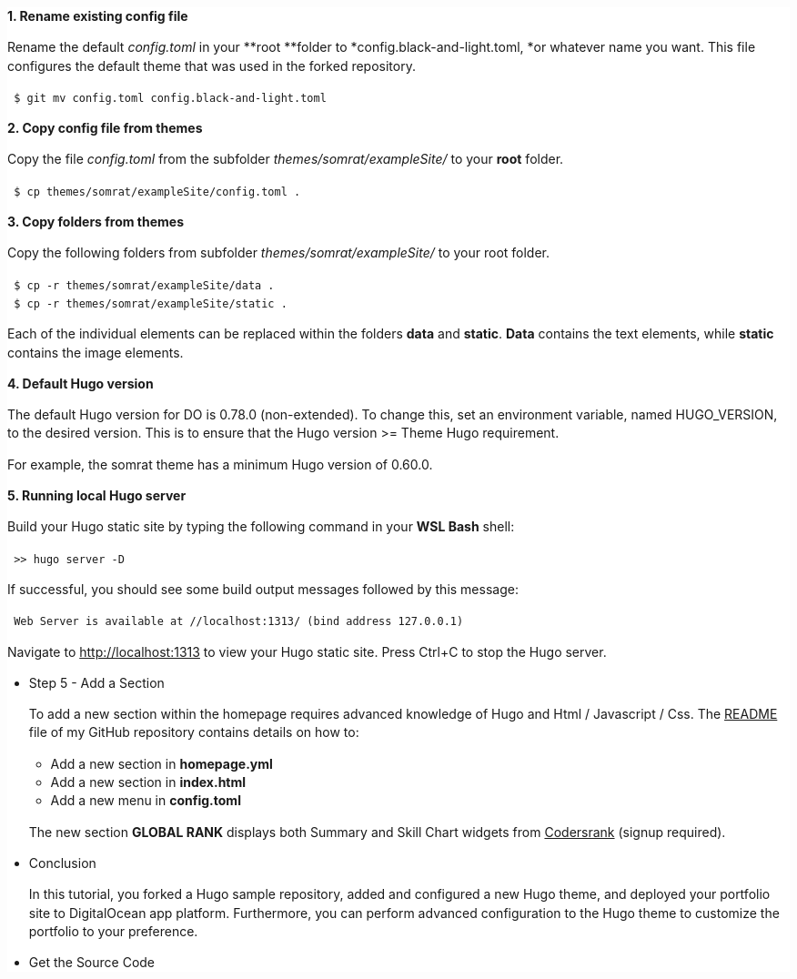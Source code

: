   **1. Rename existing config file**
  
  Rename the default *config.toml* in your **root **folder to *config.black-and-light.toml, *or whatever name you want. This file configures the default theme that was used in the forked repository.
  
     $ git mv config.toml config.black-and-light.toml
  
  **2. Copy config file from themes**
  
  Copy the file *config.toml* from the subfolder *themes/somrat/exampleSite/* to your **root** folder.
  
     $ cp themes/somrat/exampleSite/config.toml .
  
  **3. Copy folders from themes**
  
  Copy the following folders from subfolder *themes/somrat/exampleSite/* to your root folder.
  
     $ cp -r themes/somrat/exampleSite/data .
     $ cp -r themes/somrat/exampleSite/static .
  
  Each of the individual elements can be replaced within the folders **data** and **static**. **Data** contains the text elements, while **static** contains the image elements.
  
  **4. Default Hugo version**
  
  The default Hugo version for DO is 0.78.0 (non-extended). To change this, set an environment variable, named HUGO_VERSION, to the desired version. This is to ensure that the Hugo version >= Theme Hugo requirement.
  
  For example, the somrat theme has a minimum Hugo version of 0.60.0.
  
  **5. Running local Hugo server**
  
  Build your Hugo static site by typing the following command in your **WSL Bash** shell:
  
     >> hugo server -D
  
  If successful, you should see some build output messages followed by this message:
  
     Web Server is available at //localhost:1313/ (bind address 127.0.0.1)
  
  Navigate to [http://localhost:1313](http://localhost:1313) to view your Hugo static site. Press Ctrl+C to stop the Hugo server.
- Step 5 - Add a Section
  
  To add a new section within the homepage requires advanced knowledge of Hugo and Html / Javascript / Css. The [README](https://yourls.fxgit.work/008gitsh) file of my GitHub repository contains details on how to:
  
  * Add a new section in **homepage.yml**
  * Add a new section in **index.html**
  * Add a new menu in **config.toml**
  
  The new section **GLOBAL RANK** displays both Summary and Skill Chart widgets from [Codersrank](https://codersrank.io/) (signup required).
- Conclusion
  
  In this tutorial, you forked a Hugo sample repository, added and configured a new Hugo theme, and deployed your portfolio site to DigitalOcean app platform. Furthermore, you can perform advanced configuration to the Hugo theme to customize the portfolio to your preference.
- Get the Source Code
  